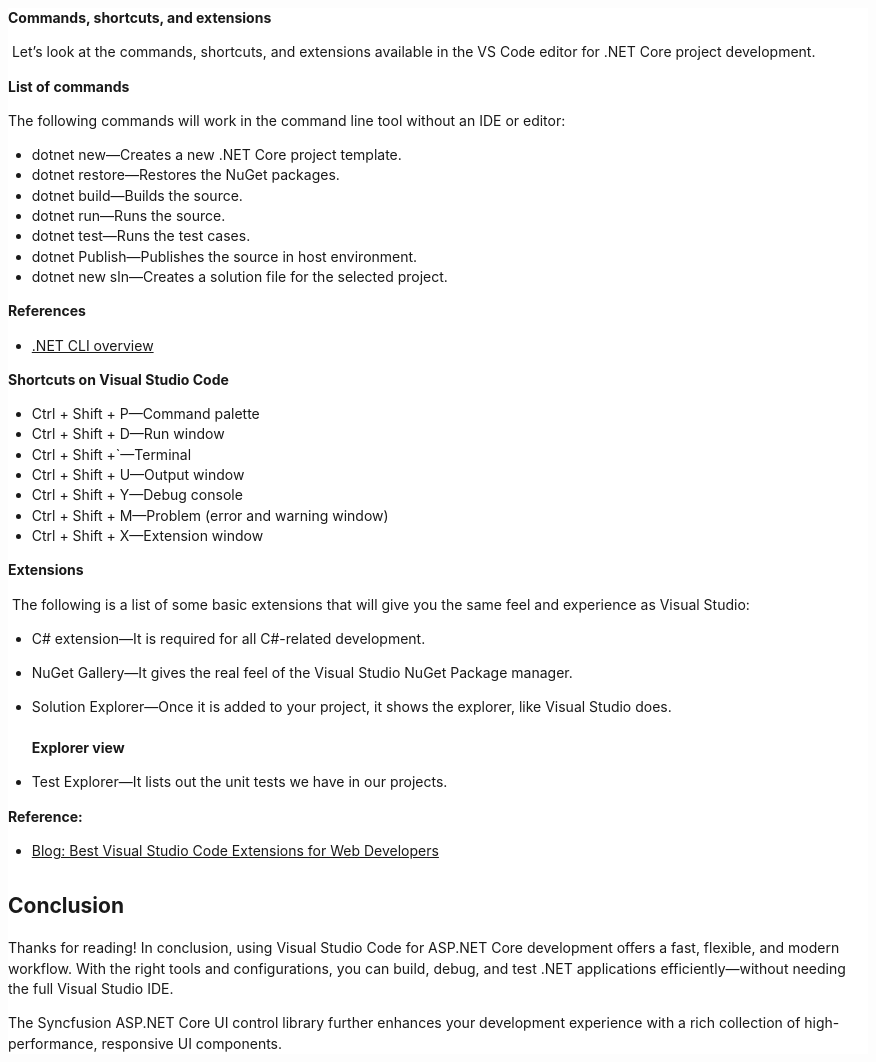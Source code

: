 **Commands, shortcuts, and extensions**

&nbsp;Let’s look at the commands, shortcuts, and extensions available in the VS Code editor for .NET Core project development.

**List of commands**

The following commands will work in the command line tool without an IDE or editor:

- dotnet new—Creates a new .NET Core project template.
- dotnet restore—Restores the NuGet packages.
- dotnet build—Builds the source.
- dotnet run—Runs the source.
- dotnet test—Runs the test cases.
- dotnet Publish—Publishes the source in host environment.
- dotnet new sln—Creates a solution file for the selected project.

**References**

- [.NET CLI overview](https://docs.microsoft.com/en-us/dotnet/core/tools/)

**Shortcuts on Visual Studio Code**

- Ctrl + Shift + P—Command palette
- Ctrl + Shift + D—Run window
- Ctrl + Shift +\`—Terminal
- Ctrl + Shift + U—Output window
- Ctrl + Shift + Y—Debug console
- Ctrl + Shift + M—Problem (error and warning window)
- Ctrl + Shift + X—Extension window

**Extensions**

&nbsp;The following is a list of some basic extensions that will give you the same feel and experience as Visual Studio:

- C# extension—It is required for all C#-related development.
- NuGet Gallery—It gives the real feel of the Visual Studio NuGet Package manager.
- Solution Explorer—Once it is added to your project, it shows the explorer, like Visual Studio does.  
    <br/>**Explorer view**  

- Test Explorer—It lists out the unit tests we have in our projects.

**Reference:**

- [Blog: Best Visual Studio Code Extensions for Web Developers](https://www.syncfusion.com/blogs/post/15-best-visual-studio-code-extensions-for-web-developers.aspx)

## Conclusion

Thanks for reading! In conclusion, using Visual Studio Code for ASP.NET Core development offers a fast, flexible, and modern workflow. With the right tools and configurations, you can build, debug, and test .NET applications efficiently—without needing the full Visual Studio IDE.

The Syncfusion ASP.NET Core UI control library further enhances your development experience with a rich collection of high-performance, responsive UI components.
